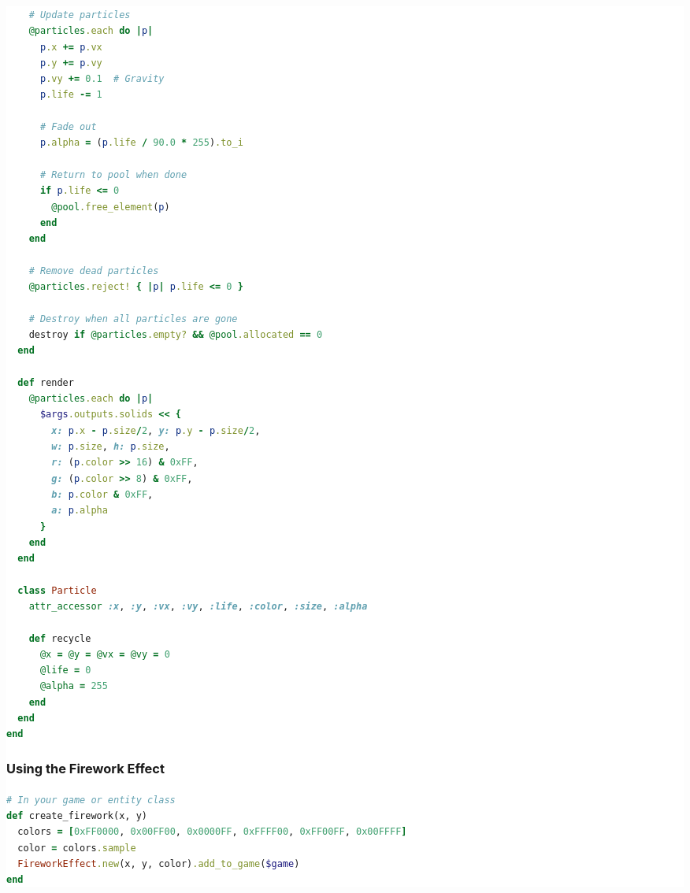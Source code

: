 ```ruby
    # Update particles
    @particles.each do |p|
      p.x += p.vx
      p.y += p.vy
      p.vy += 0.1  # Gravity
      p.life -= 1
      
      # Fade out
      p.alpha = (p.life / 90.0 * 255).to_i
      
      # Return to pool when done
      if p.life <= 0
        @pool.free_element(p)
      end
    end
    
    # Remove dead particles
    @particles.reject! { |p| p.life <= 0 }
    
    # Destroy when all particles are gone
    destroy if @particles.empty? && @pool.allocated == 0
  end
  
  def render
    @particles.each do |p|
      $args.outputs.solids << {
        x: p.x - p.size/2, y: p.y - p.size/2,
        w: p.size, h: p.size,
        r: (p.color >> 16) & 0xFF,
        g: (p.color >> 8) & 0xFF,
        b: p.color & 0xFF,
        a: p.alpha
      }
    end
  end
  
  class Particle
    attr_accessor :x, :y, :vx, :vy, :life, :color, :size, :alpha
    
    def recycle
      @x = @y = @vx = @vy = 0
      @life = 0
      @alpha = 255
    end
  end
end
```

### Using the Firework Effect

```ruby
# In your game or entity class
def create_firework(x, y)
  colors = [0xFF0000, 0x00FF00, 0x0000FF, 0xFFFF00, 0xFF00FF, 0x00FFFF]
  color = colors.sample
  FireworkEffect.new(x, y, color).add_to_game($game)
end
```

